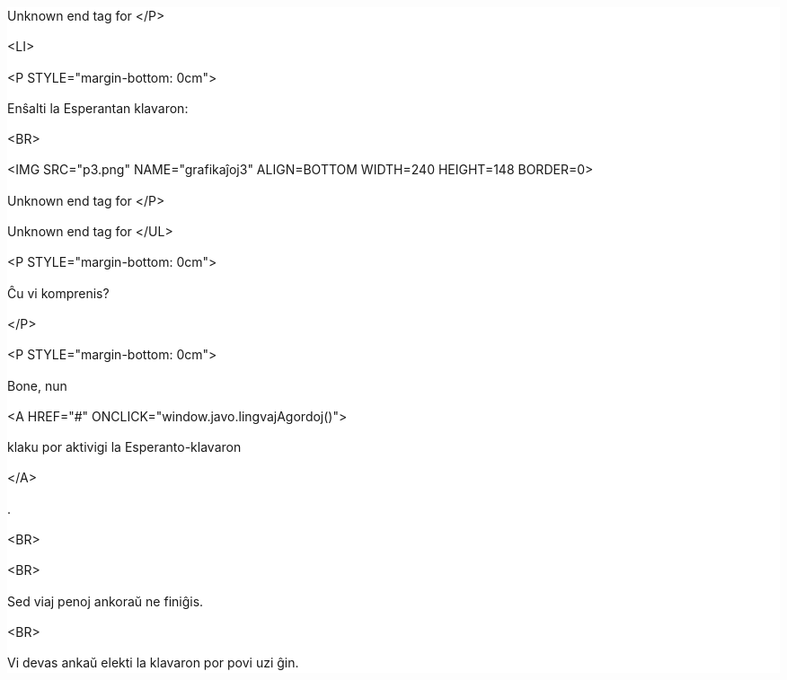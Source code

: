 Unknown end tag for &lt;/P&gt;


> 

&lt;LI&gt;



&lt;P STYLE="margin-bottom: 0cm"&gt;

Enŝalti la Esperantan klavaron:
> 

&lt;BR&gt;



&lt;IMG SRC="p3.png" NAME="grafikaĵoj3" ALIGN=BOTTOM WIDTH=240 HEIGHT=148 BORDER=0&gt;


> > 

Unknown end tag for &lt;/P&gt;




Unknown end tag for &lt;/UL&gt;




&lt;P STYLE="margin-bottom: 0cm"&gt;

Ĉu vi komprenis?


&lt;/P&gt;




&lt;P STYLE="margin-bottom: 0cm"&gt;

Bone, nun 

&lt;A HREF="#" ONCLICK="window.javo.lingvajAgordoj()"&gt;

klaku
por aktivigi la Esperanto-klavaron

&lt;/A&gt;

.

&lt;BR&gt;



&lt;BR&gt;


Sed viaj penoj ankoraŭ ne finiĝis. 

&lt;BR&gt;


Vi devas ankaŭ elekti la klavaron por povi uzi ĝin.

